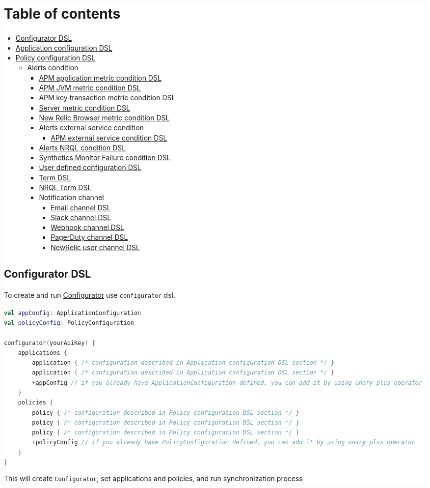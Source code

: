 # Table of contents

- [Configurator DSL](#configurator-dsl)
- [Application configuration DSL](#application-configuration-dsl)
- [Policy configuration DSL](#policy-configuration-dsl)
    - Alerts condition
        - [APM application metric condition DSL](#apm-application-metric-condition-dsl)
        - [APM JVM metric condition DSL](#apm-jvm-metric-condition-dsl)
        - [APM key transaction metric condition DSL](#apm-key-transaction-metric-condition-dsl)
        - [Server metric condition DSL](#server-metric-condition-dsl)
        - [New Relic Browser metric condition DSL](#new-relic-browser-metric-condition-dsl)
        - Alerts external service condition
            - [APM external service condition DSL](#apm-external-service-condition-dsl)
        - [Alerts NRQL condition DSL](#alerts-nrql-condition-dsl)
        - [Synthetics Monitor Failure condition DSL](#synthetics-monitor-failure-condition-dsl)
        - [User defined configuration DSL](#user-defined-configuration-dsl)
        - [Term DSL](#term-configurations-dsl)
        - [NRQL Term DSL](#nrql-term-configuration-dsl)
        - Notification channel
            - [Email channel DSL](#email-channel-dsl)
            - [Slack channel DSL](#slack-channel-dsl)
            - [Webhook channel DSL](#webhook-channel-dsl)
            - [PagerDuty channel DSL](#pagerduty-channel-dsl)
            - [NewRelic user channel DSL](#newrelic-user-channel-dsl)

## Configurator DSL
To create and run [Configurator](../newrelic-alerts-configurator#configurator) use `configurator` dsl. 

```kotlin
val appConfig: ApplicationConfiguration
val policyConfig: PolicyConfiguration

configurator(yourApiKey) {
    applications {
        application { /* configuration described in Application configuration DSL section */ }
        application { /* configuration described in Application configuration DSL section */ }
        +appConfig // if you already have ApplicationConfiguration defined, you can add it by using unary plus operator
    }
    policies {
        policy { /* configuration described in Policy configuration DSL section */ }
        policy { /* configuration described in Policy configuration DSL section */ }
        policy { /* configuration described in Policy configuration DSL section */ }
        +policyConfig // if you already have PolicyConfiguration defined, you can add it by using unary plus operator
    }
}
```

This will create `Configurator`, set applications and policies, and run synchronization process
